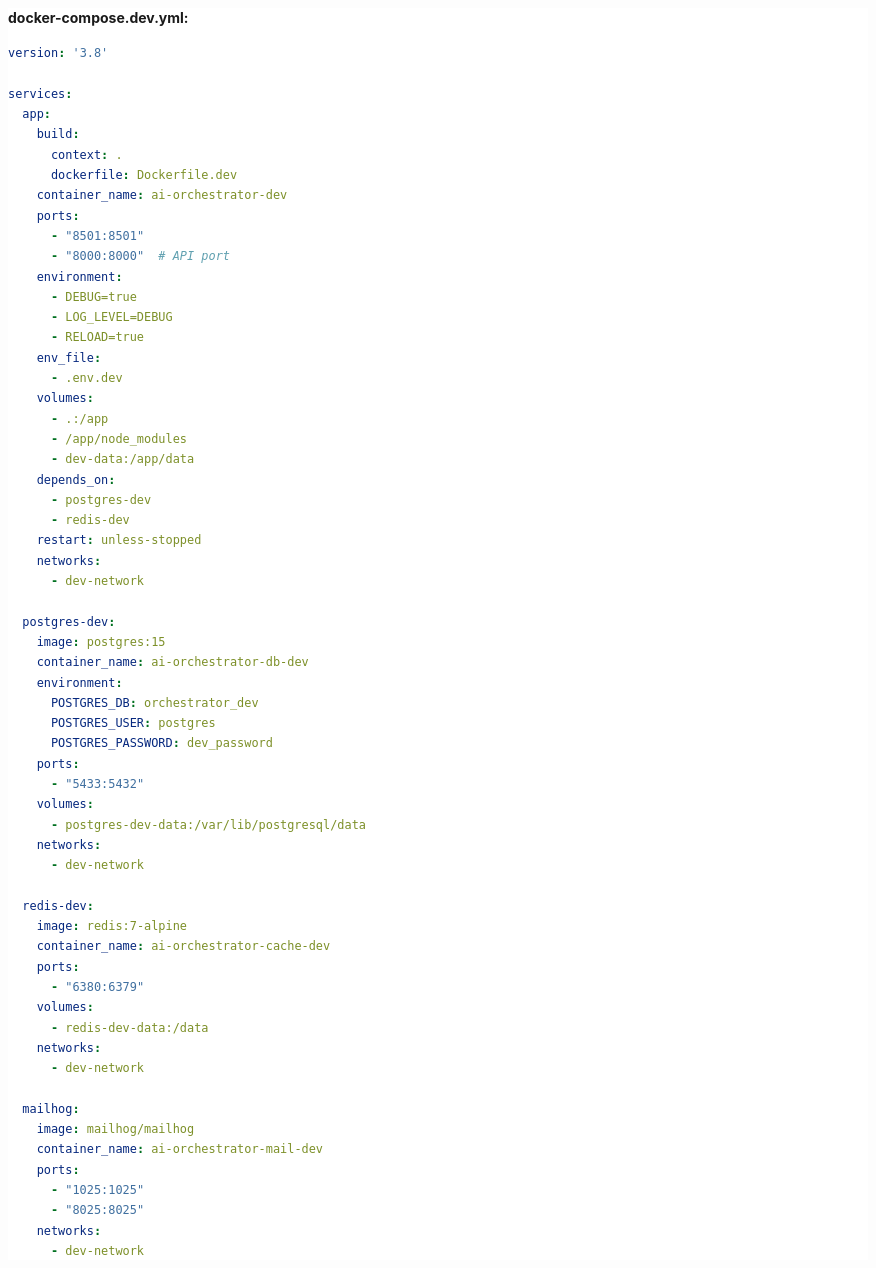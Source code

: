 **docker-compose.dev.yml:**

```yaml
version: '3.8'

services:
  app:
    build:
      context: .
      dockerfile: Dockerfile.dev
    container_name: ai-orchestrator-dev
    ports:
      - "8501:8501"
      - "8000:8000"  # API port
    environment:
      - DEBUG=true
      - LOG_LEVEL=DEBUG
      - RELOAD=true
    env_file:
      - .env.dev
    volumes:
      - .:/app
      - /app/node_modules
      - dev-data:/app/data
    depends_on:
      - postgres-dev
      - redis-dev
    restart: unless-stopped
    networks:
      - dev-network

  postgres-dev:
    image: postgres:15
    container_name: ai-orchestrator-db-dev
    environment:
      POSTGRES_DB: orchestrator_dev
      POSTGRES_USER: postgres
      POSTGRES_PASSWORD: dev_password
    ports:
      - "5433:5432"
    volumes:
      - postgres-dev-data:/var/lib/postgresql/data
    networks:
      - dev-network

  redis-dev:
    image: redis:7-alpine
    container_name: ai-orchestrator-cache-dev
    ports:
      - "6380:6379"
    volumes:
      - redis-dev-data:/data
    networks:
      - dev-network

  mailhog:
    image: mailhog/mailhog
    container_name: ai-orchestrator-mail-dev
    ports:
      - "1025:1025"
      - "8025:8025"
    networks:
      - dev-network

```